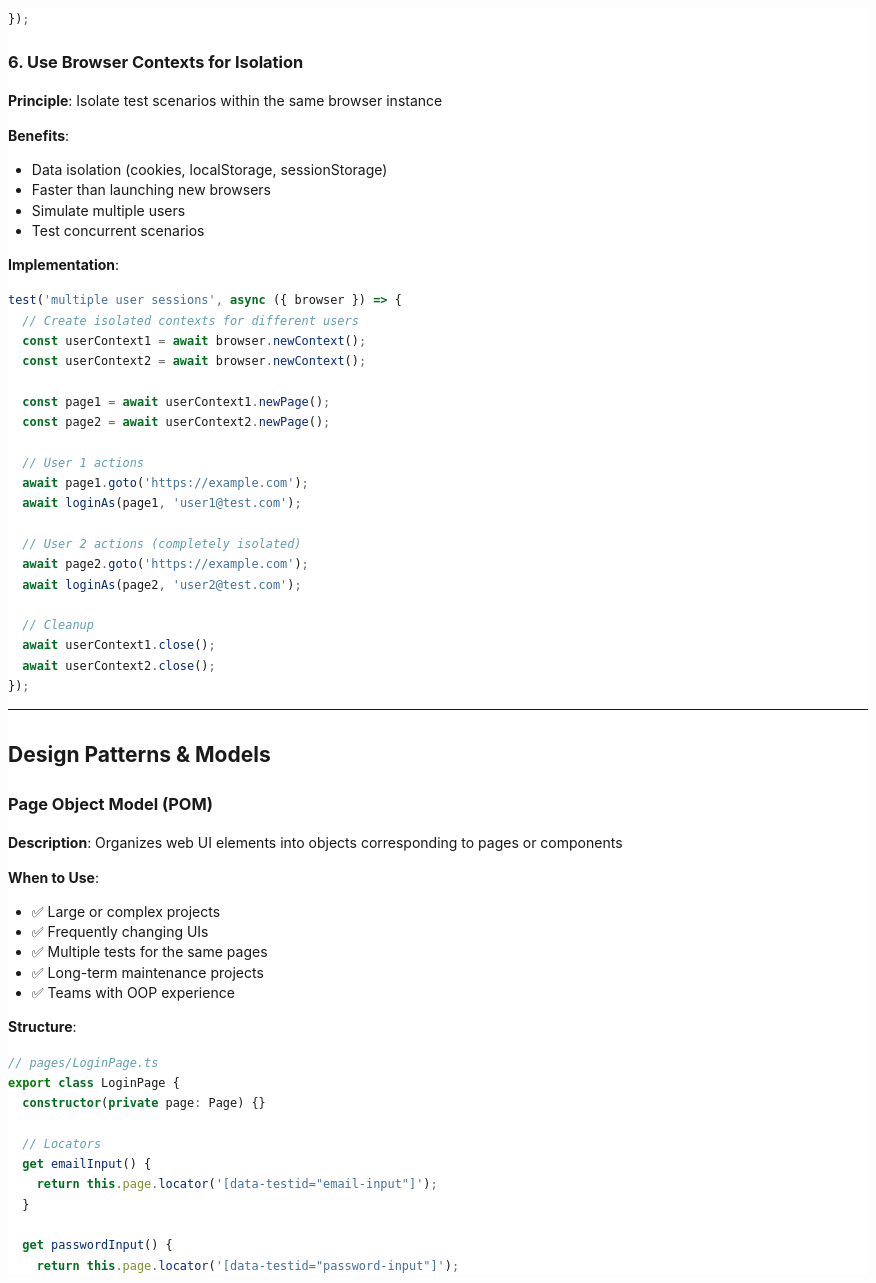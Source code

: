 ```typescript
});
```

### 6. Use Browser Contexts for Isolation

**Principle**: Isolate test scenarios within the same browser instance

**Benefits**:
- Data isolation (cookies, localStorage, sessionStorage)
- Faster than launching new browsers
- Simulate multiple users
- Test concurrent scenarios

**Implementation**:
```typescript
test('multiple user sessions', async ({ browser }) => {
  // Create isolated contexts for different users
  const userContext1 = await browser.newContext();
  const userContext2 = await browser.newContext();
  
  const page1 = await userContext1.newPage();
  const page2 = await userContext2.newPage();
  
  // User 1 actions
  await page1.goto('https://example.com');
  await loginAs(page1, 'user1@test.com');
  
  // User 2 actions (completely isolated)
  await page2.goto('https://example.com');
  await loginAs(page2, 'user2@test.com');
  
  // Cleanup
  await userContext1.close();
  await userContext2.close();
});
```

---

## Design Patterns & Models

### Page Object Model (POM)

**Description**: Organizes web UI elements into objects corresponding to pages or components

**When to Use**:
- ✅ Large or complex projects
- ✅ Frequently changing UIs
- ✅ Multiple tests for the same pages
- ✅ Long-term maintenance projects
- ✅ Teams with OOP experience

**Structure**:
```typescript
// pages/LoginPage.ts
export class LoginPage {
  constructor(private page: Page) {}

  // Locators
  get emailInput() {
    return this.page.locator('[data-testid="email-input"]');
  }

  get passwordInput() {
    return this.page.locator('[data-testid="password-input"]');
```